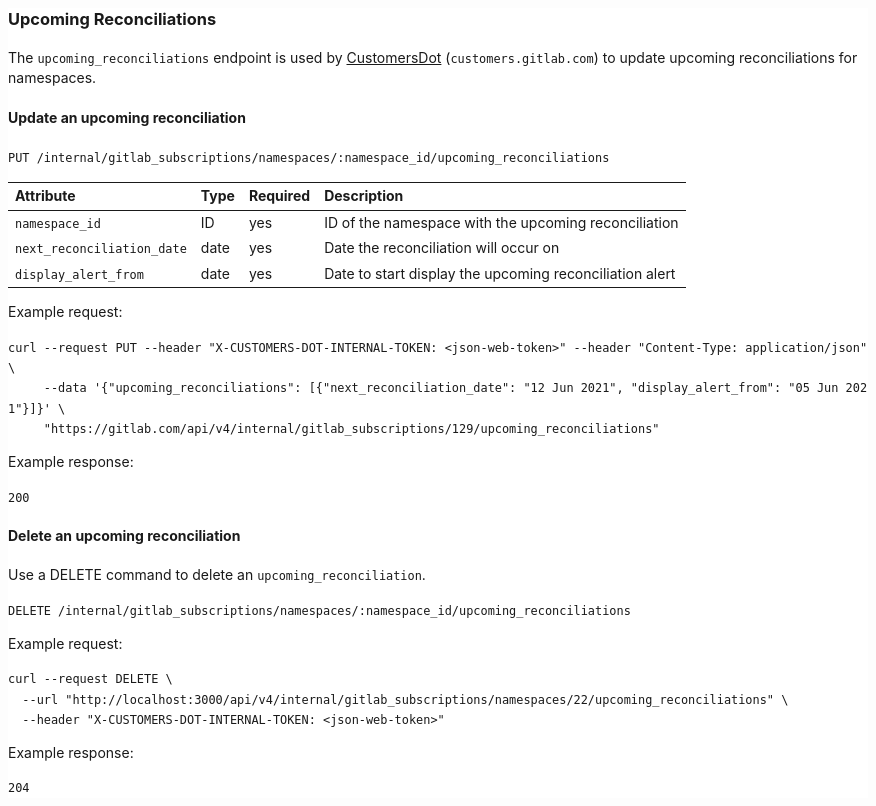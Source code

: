 ### Upcoming Reconciliations

The `upcoming_reconciliations` endpoint is used by [CustomersDot](https://gitlab.com/gitlab-org/customers-gitlab-com) (`customers.gitlab.com`)
to update upcoming reconciliations for namespaces.

#### Update an upcoming reconciliation

```plaintext
PUT /internal/gitlab_subscriptions/namespaces/:namespace_id/upcoming_reconciliations
```

| Attribute                  | Type | Required | Description                                             |
|:---------------------------|:-----|:---------|:--------------------------------------------------------|
| `namespace_id`             | ID   | yes      | ID of the namespace with the upcoming reconciliation    |
| `next_reconciliation_date` | date | yes      | Date the reconciliation will occur on                   |
| `display_alert_from`       | date | yes      | Date to start display the upcoming reconciliation alert |

Example request:

```shell
curl --request PUT --header "X-CUSTOMERS-DOT-INTERNAL-TOKEN: <json-web-token>" --header "Content-Type: application/json" \
     --data '{"upcoming_reconciliations": [{"next_reconciliation_date": "12 Jun 2021", "display_alert_from": "05 Jun 2021"}]}' \
     "https://gitlab.com/api/v4/internal/gitlab_subscriptions/129/upcoming_reconciliations"
```

Example response:

```plaintext
200
```

#### Delete an upcoming reconciliation

Use a DELETE command to delete an `upcoming_reconciliation`.

```plaintext
DELETE /internal/gitlab_subscriptions/namespaces/:namespace_id/upcoming_reconciliations
```

Example request:

```shell
curl --request DELETE \
  --url "http://localhost:3000/api/v4/internal/gitlab_subscriptions/namespaces/22/upcoming_reconciliations" \
  --header "X-CUSTOMERS-DOT-INTERNAL-TOKEN: <json-web-token>"
```

Example response:

```plaintext
204
```
